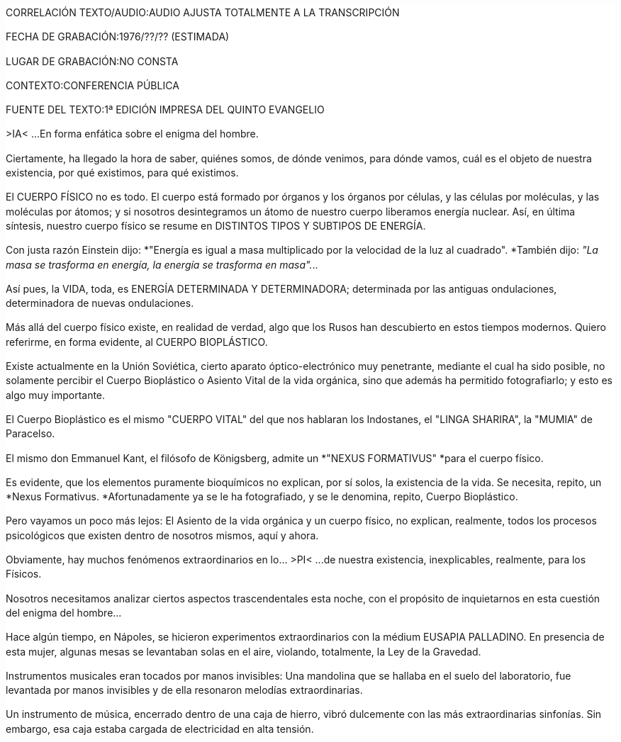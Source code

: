 CORRELACIÓN TEXTO/AUDIO:AUDIO AJUSTA TOTALMENTE A LA TRANSCRIPCIÓN

FECHA DE GRABACIÓN:1976/??/?? (ESTIMADA)

LUGAR DE GRABACIÓN:NO CONSTA

CONTEXTO:CONFERENCIA PÚBLICA

FUENTE DEL TEXTO:1ª EDICIÓN IMPRESA DEL QUINTO EVANGELIO

\>IA< ...En forma enfática sobre el enigma del hombre.

Ciertamente, ha llegado la hora de saber, quiénes somos, de dónde venimos, para dónde vamos, cuál es el objeto de nuestra existencia, por qué existimos, para qué existimos.

El CUERPO FÍSICO no es todo. El cuerpo está formado por órganos y los órganos por células, y las células por moléculas, y las moléculas por átomos; y si nosotros desintegramos un átomo de nuestro cuerpo liberamos energía nuclear. Así, en última síntesis, nuestro cuerpo físico se resume en DISTINTOS TIPOS Y SUBTIPOS DE ENERGÍA.

Con justa razón Einstein dijo: *"Energía es igual a masa multiplicado por la velocidad de la luz al cuadrado". *También dijo: *"La masa se trasforma en energía, la energía se trasforma en masa".*..

Así pues, la VIDA, toda, es ENERGÍA DETERMINADA Y DETERMINADORA; determinada por las antiguas ondulaciones, determinadora de nuevas ondulaciones.

Más allá del cuerpo físico existe, en realidad de verdad, algo que los Rusos han descubierto en estos tiempos modernos. Quiero referirme, en forma evidente, al CUERPO BIOPLÁSTICO.

Existe actualmente en la Unión Soviética, cierto aparato óptico-electrónico muy penetrante, mediante el cual ha sido posible, no solamente percibir el Cuerpo Bioplástico o Asiento Vital de la vida orgánica, sino que además ha permitido fotografiarlo; y esto es algo muy importante.

El Cuerpo Bioplástico es el mismo "CUERPO VITAL" del que nos hablaran los Indostanes, el "LINGA SHARIRA", la "MUMIA" de Paracelso.

El mismo don Emmanuel Kant, el filósofo de Königsberg, admite un *"NEXUS FORMATIVUS" *para el cuerpo físico.

Es evidente, que los elementos puramente bioquímicos no explican, por sí solos, la existencia de la vida. Se necesita, repito, un *Nexus Formativus. *Afortunadamente ya se le ha fotografiado, y se le denomina, repito, Cuerpo Bioplástico.

Pero vayamos un poco más lejos: El Asiento de la vida orgánica y un cuerpo físico, no explican, realmente, todos los procesos psicológicos que existen dentro de nosotros mismos, aquí y ahora.

Obviamente, hay muchos fenómenos extraordinarios en lo... \>PI< ...de nuestra existencia, inexplicables, realmente, para los Físicos.

Nosotros necesitamos analizar ciertos aspectos trascendentales esta noche, con el propósito de inquietarnos en esta cuestión del enigma del hombre...

Hace algún tiempo, en Nápoles, se hicieron experimentos extraordinarios con la médium EUSAPIA PALLADINO. En presencia de esta mujer, algunas mesas se levantaban solas en el aire, violando, totalmente, la Ley de la Gravedad.

Instrumentos musicales eran tocados por manos invisibles: Una mandolina que se hallaba en el suelo del laboratorio, fue levantada por manos invisibles y de ella resonaron melodías extraordinarias.

Un instrumento de música, encerrado dentro de una caja de hierro, vibró dulcemente con las más extraordinarias sinfonías. Sin embargo, esa caja estaba cargada de electricidad en alta tensión.
